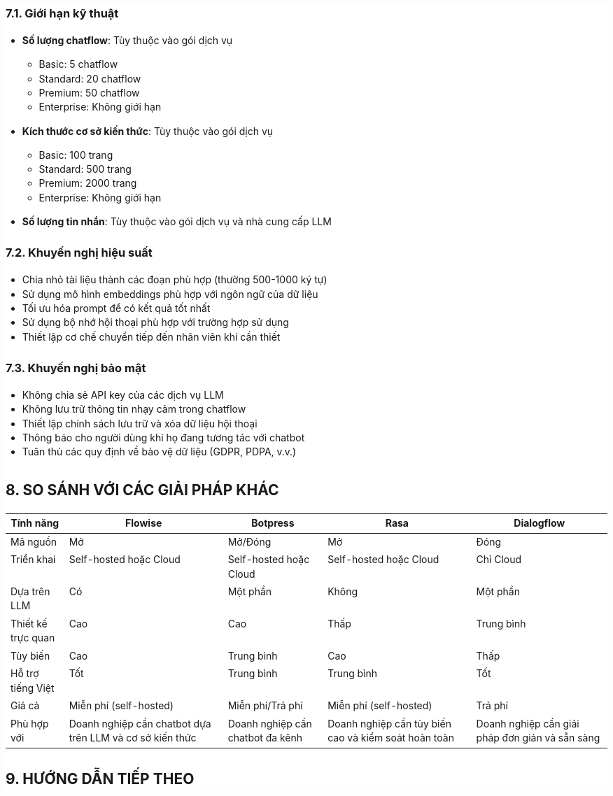 ### 7.1. Giới hạn kỹ thuật

- **Số lượng chatflow**: Tùy thuộc vào gói dịch vụ
  - Basic: 5 chatflow
  - Standard: 20 chatflow
  - Premium: 50 chatflow
  - Enterprise: Không giới hạn

- **Kích thước cơ sở kiến thức**: Tùy thuộc vào gói dịch vụ
  - Basic: 100 trang
  - Standard: 500 trang
  - Premium: 2000 trang
  - Enterprise: Không giới hạn

- **Số lượng tin nhắn**: Tùy thuộc vào gói dịch vụ và nhà cung cấp LLM

### 7.2. Khuyến nghị hiệu suất

- Chia nhỏ tài liệu thành các đoạn phù hợp (thường 500-1000 ký tự)
- Sử dụng mô hình embeddings phù hợp với ngôn ngữ của dữ liệu
- Tối ưu hóa prompt để có kết quả tốt nhất
- Sử dụng bộ nhớ hội thoại phù hợp với trường hợp sử dụng
- Thiết lập cơ chế chuyển tiếp đến nhân viên khi cần thiết

### 7.3. Khuyến nghị bảo mật

- Không chia sẻ API key của các dịch vụ LLM
- Không lưu trữ thông tin nhạy cảm trong chatflow
- Thiết lập chính sách lưu trữ và xóa dữ liệu hội thoại
- Thông báo cho người dùng khi họ đang tương tác với chatbot
- Tuân thủ các quy định về bảo vệ dữ liệu (GDPR, PDPA, v.v.)

## 8. SO SÁNH VỚI CÁC GIẢI PHÁP KHÁC

| Tính năng | Flowise | Botpress | Rasa | Dialogflow |
|-----------|---------|----------|------|------------|
| Mã nguồn | Mở | Mở/Đóng | Mở | Đóng |
| Triển khai | Self-hosted hoặc Cloud | Self-hosted hoặc Cloud | Self-hosted hoặc Cloud | Chỉ Cloud |
| Dựa trên LLM | Có | Một phần | Không | Một phần |
| Thiết kế trực quan | Cao | Cao | Thấp | Trung bình |
| Tùy biến | Cao | Trung bình | Cao | Thấp |
| Hỗ trợ tiếng Việt | Tốt | Trung bình | Trung bình | Tốt |
| Giá cả | Miễn phí (self-hosted) | Miễn phí/Trả phí | Miễn phí (self-hosted) | Trả phí |
| Phù hợp với | Doanh nghiệp cần chatbot dựa trên LLM và cơ sở kiến thức | Doanh nghiệp cần chatbot đa kênh | Doanh nghiệp cần tùy biến cao và kiểm soát hoàn toàn | Doanh nghiệp cần giải pháp đơn giản và sẵn sàng |

## 9. HƯỚNG DẪN TIẾP THEO
